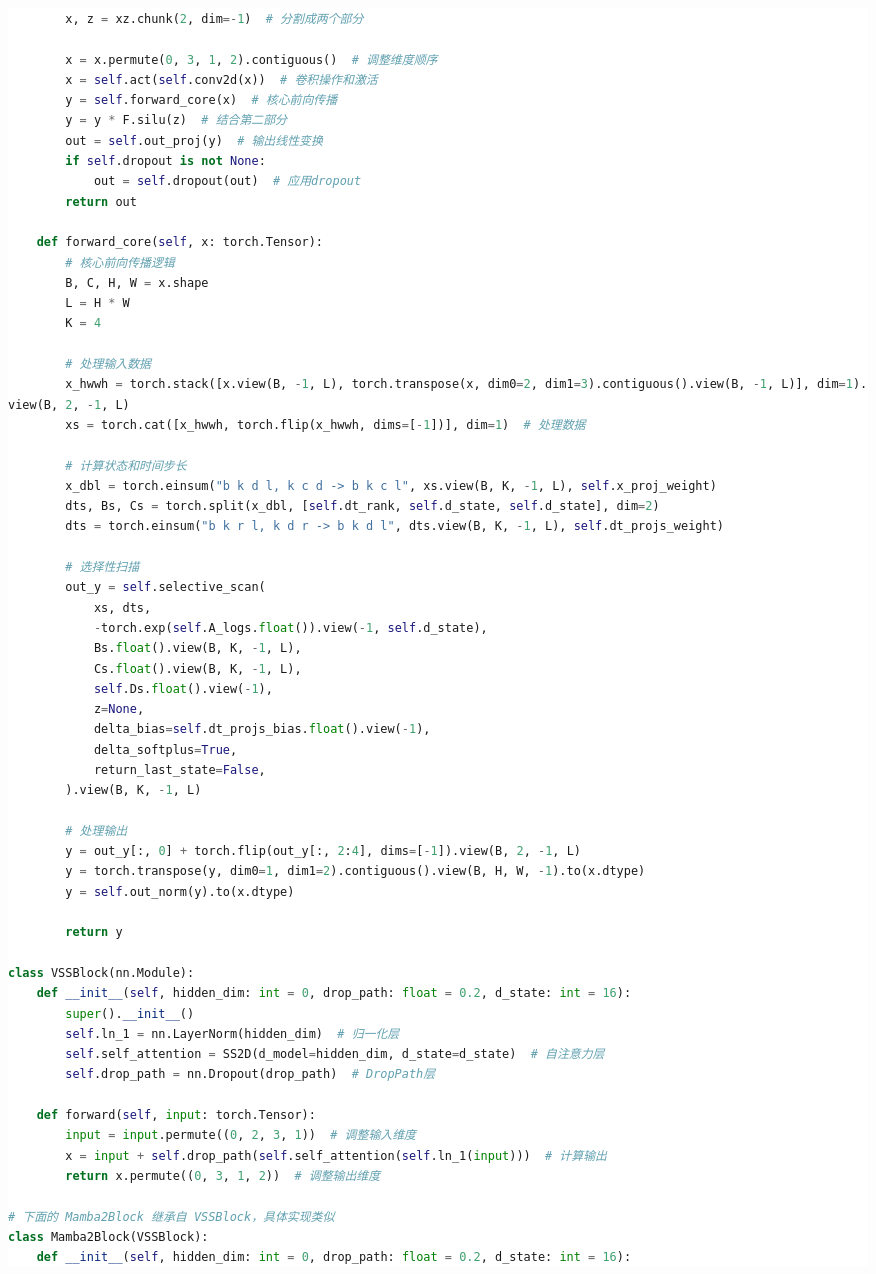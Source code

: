 ```python
        x, z = xz.chunk(2, dim=-1)  # 分割成两个部分

        x = x.permute(0, 3, 1, 2).contiguous()  # 调整维度顺序
        x = self.act(self.conv2d(x))  # 卷积操作和激活
        y = self.forward_core(x)  # 核心前向传播
        y = y * F.silu(z)  # 结合第二部分
        out = self.out_proj(y)  # 输出线性变换
        if self.dropout is not None:
            out = self.dropout(out)  # 应用dropout
        return out

    def forward_core(self, x: torch.Tensor):
        # 核心前向传播逻辑
        B, C, H, W = x.shape
        L = H * W
        K = 4

        # 处理输入数据
        x_hwwh = torch.stack([x.view(B, -1, L), torch.transpose(x, dim0=2, dim1=3).contiguous().view(B, -1, L)], dim=1).view(B, 2, -1, L)
        xs = torch.cat([x_hwwh, torch.flip(x_hwwh, dims=[-1])], dim=1)  # 处理数据

        # 计算状态和时间步长
        x_dbl = torch.einsum("b k d l, k c d -> b k c l", xs.view(B, K, -1, L), self.x_proj_weight)
        dts, Bs, Cs = torch.split(x_dbl, [self.dt_rank, self.d_state, self.d_state], dim=2)
        dts = torch.einsum("b k r l, k d r -> b k d l", dts.view(B, K, -1, L), self.dt_projs_weight)

        # 选择性扫描
        out_y = self.selective_scan(
            xs, dts, 
            -torch.exp(self.A_logs.float()).view(-1, self.d_state), 
            Bs.float().view(B, K, -1, L), 
            Cs.float().view(B, K, -1, L), 
            self.Ds.float().view(-1), 
            z=None,
            delta_bias=self.dt_projs_bias.float().view(-1),
            delta_softplus=True,
            return_last_state=False,
        ).view(B, K, -1, L)

        # 处理输出
        y = out_y[:, 0] + torch.flip(out_y[:, 2:4], dims=[-1]).view(B, 2, -1, L)
        y = torch.transpose(y, dim0=1, dim1=2).contiguous().view(B, H, W, -1).to(x.dtype)
        y = self.out_norm(y).to(x.dtype)

        return y

class VSSBlock(nn.Module):
    def __init__(self, hidden_dim: int = 0, drop_path: float = 0.2, d_state: int = 16):
        super().__init__()
        self.ln_1 = nn.LayerNorm(hidden_dim)  # 归一化层
        self.self_attention = SS2D(d_model=hidden_dim, d_state=d_state)  # 自注意力层
        self.drop_path = nn.Dropout(drop_path)  # DropPath层

    def forward(self, input: torch.Tensor):
        input = input.permute((0, 2, 3, 1))  # 调整输入维度
        x = input + self.drop_path(self.self_attention(self.ln_1(input)))  # 计算输出
        return x.permute((0, 3, 1, 2))  # 调整输出维度

# 下面的 Mamba2Block 继承自 VSSBlock，具体实现类似
class Mamba2Block(VSSBlock):
    def __init__(self, hidden_dim: int = 0, drop_path: float = 0.2, d_state: int = 16):
```